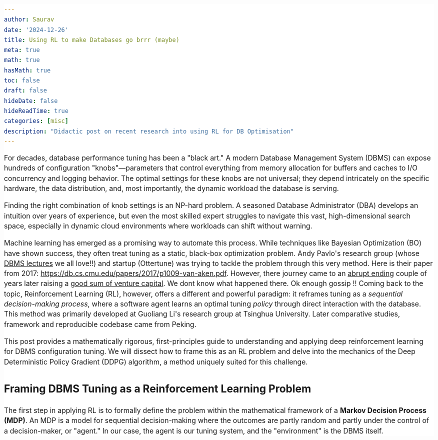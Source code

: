 ```yaml
---
author: Saurav
date: '2024-12-26'
title: Using RL to make Databases go brrr (maybe)
meta: true
math: true
hasMath: true
toc: false
draft: false
hideDate: false
hideReadTime: true
categories: [misc]
description: "Didactic post on recent research into using RL for DB Optimisation"
---
```


For decades, database performance tuning has been a "black art." A modern Database Management System (DBMS) can expose hundreds of configuration "knobs"—parameters that control everything from memory allocation for buffers and caches to I/O concurrency and logging behavior. The optimal settings for these knobs are not universal; they depend intricately on the specific hardware, the data distribution, and, most importantly, the dynamic workload the database is serving.

Finding the right combination of knob settings is an NP-hard problem. A seasoned Database Administrator (DBA) develops an intuition over years of experience, but even the most skilled expert struggles to navigate this vast, high-dimensional search space, especially in dynamic cloud environments where workloads can shift without warning.

Machine learning has emerged as a promising way to automate this process. While techniques like Bayesian Optimization (BO) have shown success, they often treat tuning as a static, black-box optimization problem. Andy Pavlo's research group (whose [DBMS lectures](https://www.youtube.com/@CMUDatabaseGroup) we all love!!) and startup (Ottertune) was trying to tackle the problem through this very method. Here is their paper from 2017: https://db.cs.cmu.edu/papers/2017/p1009-van-aken.pdf. However, there journey came to an [abrupt ending](https://x.com/andy_pavlo/status/1801687420330770841) couple of years later raising a [good sum of venture capital](https://www.intelcapital.com/ottertune-raises-12-million-series-a-funding-to-revolutionize-cloud-database-operations-led-by-intel-capital-and-race-capital/). We dont know what happened there. Ok enough gossip !! Coming back to the topic, Reinforcement Learning (RL), however, offers a different and powerful paradigm: it reframes tuning as a *sequential decision-making process*, where a software agent learns an optimal tuning *policy* through direct interaction with the database. This method was primarily developed at Guoliang Li's research group at Tsinghua University. Later comparative studies, framework and reproducible codebase came from Peking.

This post provides a mathematically rigorous, first-principles guide to understanding and applying deep reinforcement learning for DBMS configuration tuning. We will dissect how to frame this as an RL problem and delve into the mechanics of the Deep Deterministic Policy Gradient (DDPG) algorithm, a method uniquely suited for this challenge.

## Framing DBMS Tuning as a Reinforcement Learning Problem

The first step in applying RL is to formally define the problem within the mathematical framework of a **Markov Decision Process (MDP)**. An MDP is a model for sequential decision-making where the outcomes are partly random and partly under the control of a decision-maker, or "agent." In our case, the agent is our tuning system, and the "environment" is the DBMS itself.
